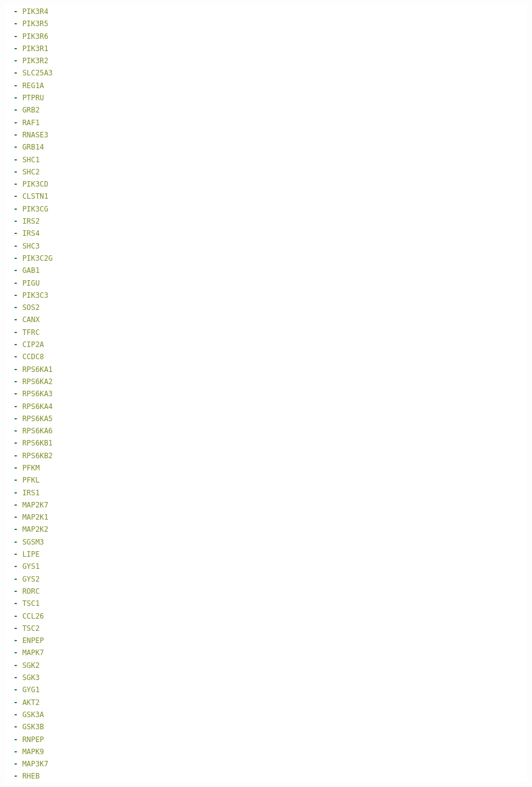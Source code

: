 ```yaml
  - PIK3R4
  - PIK3R5
  - PIK3R6
  - PIK3R1
  - PIK3R2
  - SLC25A3
  - REG1A
  - PTPRU
  - GRB2
  - RAF1
  - RNASE3
  - GRB14
  - SHC1
  - SHC2
  - PIK3CD
  - CLSTN1
  - PIK3CG
  - IRS2
  - IRS4
  - SHC3
  - PIK3C2G
  - GAB1
  - PIGU
  - PIK3C3
  - SOS2
  - CANX
  - TFRC
  - CIP2A
  - CCDC8
  - RPS6KA1
  - RPS6KA2
  - RPS6KA3
  - RPS6KA4
  - RPS6KA5
  - RPS6KA6
  - RPS6KB1
  - RPS6KB2
  - PFKM
  - PFKL
  - IRS1
  - MAP2K7
  - MAP2K1
  - MAP2K2
  - SGSM3
  - LIPE
  - GYS1
  - GYS2
  - RORC
  - TSC1
  - CCL26
  - TSC2
  - ENPEP
  - MAPK7
  - SGK2
  - SGK3
  - GYG1
  - AKT2
  - GSK3A
  - GSK3B
  - RNPEP
  - MAPK9
  - MAP3K7
  - RHEB
```